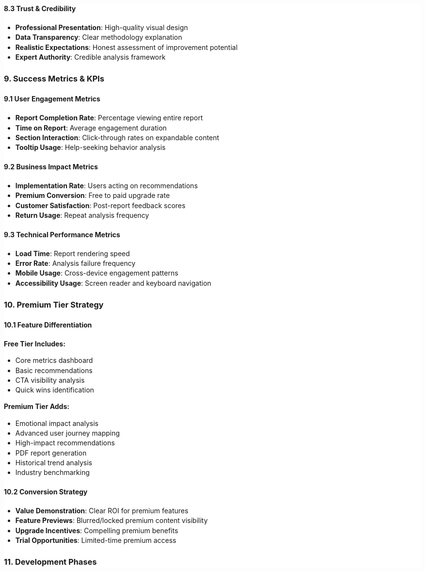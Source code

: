 #### 8.3 Trust & Credibility
- **Professional Presentation**: High-quality visual design
- **Data Transparency**: Clear methodology explanation
- **Realistic Expectations**: Honest assessment of improvement potential
- **Expert Authority**: Credible analysis framework

### 9. Success Metrics & KPIs

#### 9.1 User Engagement Metrics
- **Report Completion Rate**: Percentage viewing entire report
- **Time on Report**: Average engagement duration
- **Section Interaction**: Click-through rates on expandable content
- **Tooltip Usage**: Help-seeking behavior analysis

#### 9.2 Business Impact Metrics
- **Implementation Rate**: Users acting on recommendations
- **Premium Conversion**: Free to paid upgrade rate
- **Customer Satisfaction**: Post-report feedback scores
- **Return Usage**: Repeat analysis frequency

#### 9.3 Technical Performance Metrics
- **Load Time**: Report rendering speed
- **Error Rate**: Analysis failure frequency
- **Mobile Usage**: Cross-device engagement patterns
- **Accessibility Usage**: Screen reader and keyboard navigation

### 10. Premium Tier Strategy

#### 10.1 Feature Differentiation
**Free Tier Includes:**
- Core metrics dashboard
- Basic recommendations
- CTA visibility analysis
- Quick wins identification

**Premium Tier Adds:**
- Emotional impact analysis
- Advanced user journey mapping
- High-impact recommendations
- PDF report generation
- Historical trend analysis
- Industry benchmarking

#### 10.2 Conversion Strategy
- **Value Demonstration**: Clear ROI for premium features
- **Feature Previews**: Blurred/locked premium content visibility
- **Upgrade Incentives**: Compelling premium benefits
- **Trial Opportunities**: Limited-time premium access

### 11. Development Phases
